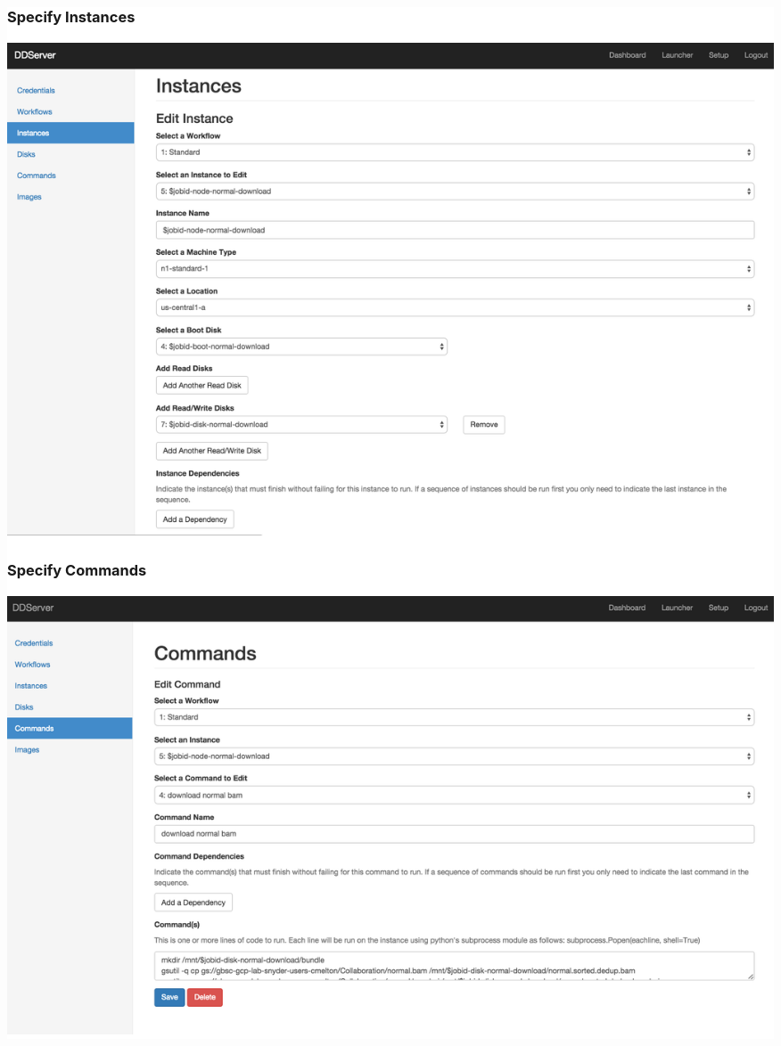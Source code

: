 ### Specify Instances
![alt text](https://github.com/collinmelton/DDCloudServer/blob/master/InstructiveImages/Setup_instances.png "Add Instances")

### Specify Commands
![alt text](https://github.com/collinmelton/DDCloudServer/blob/master/InstructiveImages/Setup_commands.png "Add Commands")
	